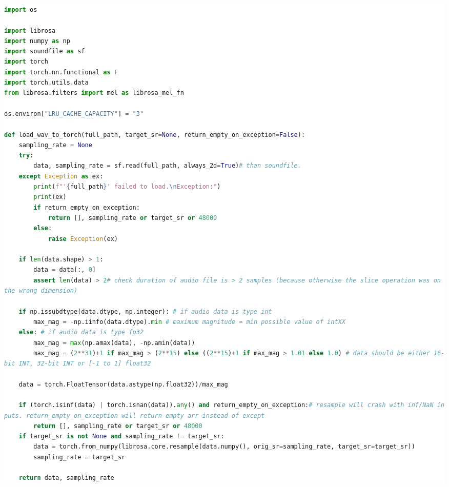 
```py
import os

import librosa
import numpy as np
import soundfile as sf
import torch
import torch.nn.functional as F
import torch.utils.data
from librosa.filters import mel as librosa_mel_fn

os.environ["LRU_CACHE_CAPACITY"] = "3"

def load_wav_to_torch(full_path, target_sr=None, return_empty_on_exception=False):
    sampling_rate = None
    try:
        data, sampling_rate = sf.read(full_path, always_2d=True)# than soundfile.
    except Exception as ex:
        print(f"'{full_path}' failed to load.\nException:")
        print(ex)
        if return_empty_on_exception:
            return [], sampling_rate or target_sr or 48000
        else:
            raise Exception(ex)
    
    if len(data.shape) > 1:
        data = data[:, 0]
        assert len(data) > 2# check duration of audio file is > 2 samples (because otherwise the slice operation was on the wrong dimension)
    
    if np.issubdtype(data.dtype, np.integer): # if audio data is type int
        max_mag = -np.iinfo(data.dtype).min # maximum magnitude = min possible value of intXX
    else: # if audio data is type fp32
        max_mag = max(np.amax(data), -np.amin(data))
        max_mag = (2**31)+1 if max_mag > (2**15) else ((2**15)+1 if max_mag > 1.01 else 1.0) # data should be either 16-bit INT, 32-bit INT or [-1 to 1] float32
    
    data = torch.FloatTensor(data.astype(np.float32))/max_mag
    
    if (torch.isinf(data) | torch.isnan(data)).any() and return_empty_on_exception:# resample will crash with inf/NaN inputs. return_empty_on_exception will return empty arr instead of except
        return [], sampling_rate or target_sr or 48000
    if target_sr is not None and sampling_rate != target_sr:
        data = torch.from_numpy(librosa.core.resample(data.numpy(), orig_sr=sampling_rate, target_sr=target_sr))
        sampling_rate = target_sr
    
    return data, sampling_rate

```
